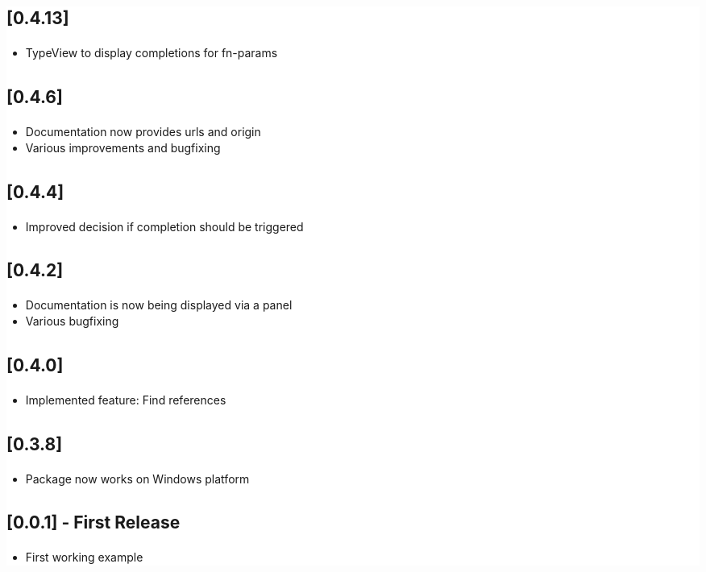 ## [0.4.13]
- TypeView to display completions for fn-params

## [0.4.6]
- Documentation now provides urls and origin
- Various improvements and bugfixing

## [0.4.4]
- Improved decision if completion should be triggered

## [0.4.2]
- Documentation is now being displayed via a panel
- Various bugfixing

## [0.4.0]
- Implemented feature: Find references

## [0.3.8]
- Package now works on Windows platform

## [0.0.1] - First Release
- First working example
